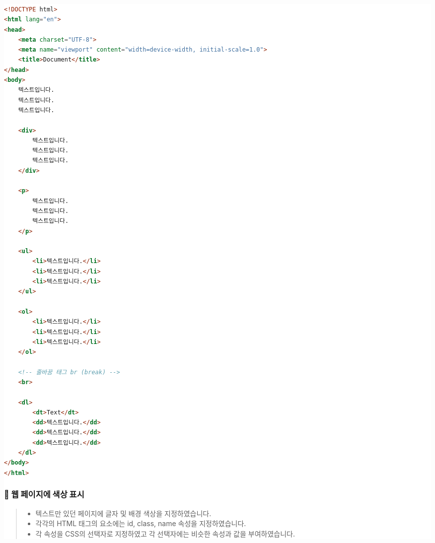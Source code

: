 ``` html
<!DOCTYPE html>
<html lang="en">
<head>
    <meta charset="UTF-8">
    <meta name="viewport" content="width=device-width, initial-scale=1.0">
    <title>Document</title>
</head>
<body>
    텍스트입니다.
    텍스트입니다.
    텍스트입니다.

    <div>
        텍스트입니다.
        텍스트입니다.
        텍스트입니다.
    </div>

    <p>
        텍스트입니다.
        텍스트입니다.
        텍스트입니다.
    </p>

    <ul>
        <li>텍스트입니다.</li>
        <li>텍스트입니다.</li>
        <li>텍스트입니다.</li>
    </ul>

    <ol>
        <li>텍스트입니다.</li>
        <li>텍스트입니다.</li>
        <li>텍스트입니다.</li>
    </ol>

    <!-- 줄바꿈 태그 br (break) -->
    <br>

    <dl>
        <dt>Text</dt>
        <dd>텍스트입니다.</dd>
        <dd>텍스트입니다.</dd>
        <dd>텍스트입니다.</dd>
    </dl>
</body>
</html>
```

### 📌 웹 페이지에 색상 표시
> - 텍스트만 있던 페이지에 글자 및 배경 색상을 지정하였습니다.
> - 각각의 HTML 태그의 요소에는 id, class, name 속성을 지정하였습니다.
> - 각 속성을 CSS의 선택자로 지정하였고 각 선택자에는 비슷한 속성과 값을 부여하였습니다.
